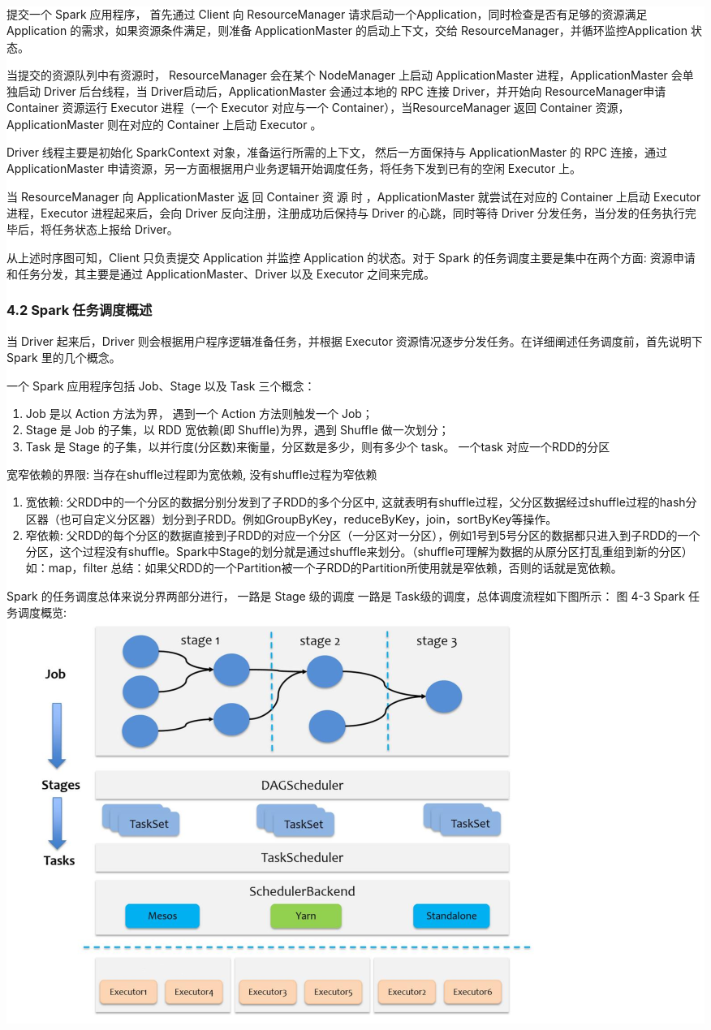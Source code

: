 
提交一个 Spark 应用程序， 首先通过 Client 向 ResourceManager 请求启动一个Application，同时检查是否有足够的资源满足 Application 的需求，如果资源条件满足，则准备 ApplicationMaster  的启动上下文，交给 ResourceManager，并循环监控Application 状态。

当提交的资源队列中有资源时， ResourceManager 会在某个 NodeManager 上启动 ApplicationMaster 进程，ApplicationMaster 会单独启动 Driver 后台线程，当 Driver启动后，ApplicationMaster 会通过本地的 RPC 连接 Driver，并开始向 ResourceManager申请 Container 资源运行 Executor 进程（一个 Executor 对应与一个 Container），当ResourceManager 返回 Container 资源，ApplicationMaster 则在对应的 Container 上启动 Executor 。  

Driver 线程主要是初始化 SparkContext 对象，准备运行所需的上下文， 然后一方面保持与 ApplicationMaster 的 RPC 连接，通过 ApplicationMaster 申请资源，另一方面根据用户业务逻辑开始调度任务，将任务下发到已有的空闲 Executor 上。  

当	ResourceManager	向	ApplicationMaster	返 回	Container	资 源 时 ，ApplicationMaster 就尝试在对应的 Container 上启动 Executor 进程，Executor 进程起来后，会向 Driver 反向注册，注册成功后保持与 Driver 的心跳，同时等待 Driver 分发任务，当分发的任务执行完毕后，将任务状态上报给 Driver。  

从上述时序图可知，Client 只负责提交 Application 并监控 Application 的状态。对于 Spark  的任务调度主要是集中在两个方面:   资源申请和任务分发，其主要是通过 ApplicationMaster、Driver 以及 Executor 之间来完成。

### 4.2	Spark 任务调度概述

当 Driver 起来后，Driver 则会根据用户程序逻辑准备任务，并根据 Executor 资源情况逐步分发任务。在详细阐述任务调度前，首先说明下 Spark 里的几个概念。

一个 Spark 应用程序包括 Job、Stage 以及 Task 三个概念：   
1.	Job 是以 Action 方法为界， 遇到一个 Action 方法则触发一个 Job；
2.	Stage 是 Job 的子集，以 RDD 宽依赖(即 Shuffle)为界，遇到 Shuffle 做一次划分； 
3.	Task 是 Stage 的子集，以并行度(分区数)来衡量，分区数是多少，则有多少个 task。 一个task  对应一个RDD的分区   

宽窄依赖的界限: 当存在shuffle过程即为宽依赖, 没有shuffle过程为窄依赖  
1. 宽依赖: 父RDD中的一个分区的数据分别分发到了子RDD的多个分区中, 这就表明有shuffle过程，父分区数据经过shuffle过程的hash分区器（也可自定义分区器）划分到子RDD。例如GroupByKey，reduceByKey，join，sortByKey等操作。
2. 窄依赖: 父RDD的每个分区的数据直接到子RDD的对应一个分区（一分区对一分区），例如1号到5号分区的数据都只进入到子RDD的一个分区，这个过程没有shuffle。Spark中Stage的划分就是通过shuffle来划分。（shuffle可理解为数据的从原分区打乱重组到新的分区）如：map，filter
总结：如果父RDD的一个Partition被一个子RDD的Partition所使用就是窄依赖，否则的话就是宽依赖。


Spark  的任务调度总体来说分界两部分进行， 一路是 Stage  级的调度 一路是 Task级的调度，总体调度流程如下图所示： 
图 4-3 Spark 任务调度概览:  
![image](./images/spark-driver-woker.png)
